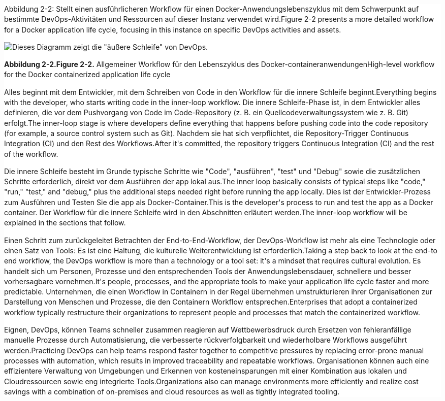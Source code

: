 <span data-ttu-id="77428-145">Abbildung 2-2: Stellt einen ausführlicheren Workflow für einen Docker-Anwendungslebenszyklus mit dem Schwerpunkt auf bestimmte DevOps-Aktivitäten und Ressourcen auf dieser Instanz verwendet wird.</span><span class="sxs-lookup"><span data-stu-id="77428-145">Figure 2-2 presents a more detailed workflow for a Docker application life cycle, focusing in this instance on specific DevOps activities and assets.</span></span>

![Dieses Diagramm zeigt die "äußere Schleife" von DevOps.](./media/image2.png)

<span data-ttu-id="77428-149">**Abbildung 2-2.**</span><span class="sxs-lookup"><span data-stu-id="77428-149">**Figure 2-2.**</span></span> <span data-ttu-id="77428-150">Allgemeiner Workflow für den Lebenszyklus des Docker-containeranwendungen</span><span class="sxs-lookup"><span data-stu-id="77428-150">High-level workflow for the Docker containerized application life cycle</span></span>

<span data-ttu-id="77428-151">Alles beginnt mit dem Entwickler, mit dem Schreiben von Code in den Workflow für die innere Schleife beginnt.</span><span class="sxs-lookup"><span data-stu-id="77428-151">Everything begins with the developer, who starts writing code in the inner-loop workflow.</span></span> <span data-ttu-id="77428-152">Die innere Schleife-Phase ist, in dem Entwickler alles definieren, die vor dem Pushvorgang von Code im Code-Repository (z. B. ein Quellcodeverwaltungssystem wie z. B. Git) erfolgt.</span><span class="sxs-lookup"><span data-stu-id="77428-152">The inner-loop stage is where developers define everything that happens before pushing code into the code repository (for example, a source control system such as Git).</span></span> <span data-ttu-id="77428-153">Nachdem sie hat sich verpflichtet, die Repository-Trigger Continuous Integration (CI) und den Rest des Workflows.</span><span class="sxs-lookup"><span data-stu-id="77428-153">After it's committed, the repository triggers Continuous Integration (CI) and the rest of the workflow.</span></span>

<span data-ttu-id="77428-154">Die innere Schleife besteht im Grunde typische Schritte wie "Code", "ausführen", "test" und "Debug" sowie die zusätzlichen Schritte erforderlich, direkt vor dem Ausführen der app lokal aus.</span><span class="sxs-lookup"><span data-stu-id="77428-154">The inner loop basically consists of typical steps like "code," "run," "test," and "debug," plus the additional steps needed right before running the app locally.</span></span> <span data-ttu-id="77428-155">Dies ist der Entwickler-Prozess zum Ausführen und Testen Sie die app als Docker-Container.</span><span class="sxs-lookup"><span data-stu-id="77428-155">This is the developer's process to run and test the app as a Docker container.</span></span> <span data-ttu-id="77428-156">Der Workflow für die innere Schleife wird in den Abschnitten erläutert werden.</span><span class="sxs-lookup"><span data-stu-id="77428-156">The inner-loop workflow will be explained in the sections that follow.</span></span>

<span data-ttu-id="77428-157">Einen Schritt zum zurückgeleitet Betrachten der End-to-End-Workflow, der DevOps-Workflow ist mehr als eine Technologie oder einen Satz von Tools: Es ist eine Haltung, die kulturelle Weiterentwicklung ist erforderlich.</span><span class="sxs-lookup"><span data-stu-id="77428-157">Taking a step back to look at the end-to end workflow, the DevOps workflow is more than a technology or a tool set: it's a mindset that requires cultural evolution.</span></span> <span data-ttu-id="77428-158">Es handelt sich um Personen, Prozesse und den entsprechenden Tools der Anwendungslebensdauer, schnellere und besser vorhersagbare vornehmen.</span><span class="sxs-lookup"><span data-stu-id="77428-158">It's people, processes, and the appropriate tools to make your application life cycle faster and more predictable.</span></span> <span data-ttu-id="77428-159">Unternehmen, die einen Workflow in Containern in der Regel übernehmen umstrukturieren ihrer Organisationen zur Darstellung von Menschen und Prozesse, die den Containern Workflow entsprechen.</span><span class="sxs-lookup"><span data-stu-id="77428-159">Enterprises that adopt a containerized workflow typically restructure their organizations to represent people and processes that match the containerized workflow.</span></span>

<span data-ttu-id="77428-160">Eignen, DevOps, können Teams schneller zusammen reagieren auf Wettbewerbsdruck durch Ersetzen von fehleranfällige manuelle Prozesse durch Automatisierung, die verbesserte rückverfolgbarkeit und wiederholbare Workflows ausgeführt werden.</span><span class="sxs-lookup"><span data-stu-id="77428-160">Practicing DevOps can help teams respond faster together to competitive pressures by replacing error-prone manual processes with automation, which results in improved traceability and repeatable workflows.</span></span> <span data-ttu-id="77428-161">Organisationen können auch eine effizientere Verwaltung von Umgebungen und Erkennen von kosteneinsparungen mit einer Kombination aus lokalen und Cloudressourcen sowie eng integrierte Tools.</span><span class="sxs-lookup"><span data-stu-id="77428-161">Organizations also can manage environments more efficiently and realize cost savings with a combination of on-premises and cloud resources as well as tightly integrated tooling.</span></span>
